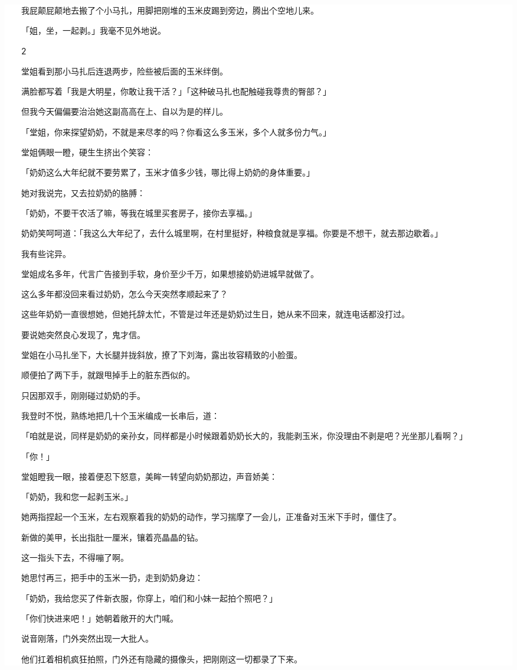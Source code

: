 &emsp;&emsp;我屁颠屁颠地去搬了个小马扎，用脚把刚堆的玉米皮踢到旁边，腾出个空地儿来。  
  
&emsp;&emsp;「姐，坐，一起剥。」我毫不见外地说。  
  
&emsp;&emsp;2  
  
&emsp;&emsp;堂姐看到那小马扎后连退两步，险些被后面的玉米绊倒。  
  
&emsp;&emsp;满脸都写着「我是大明星，你敢让我干活？」「这种破马扎也配触碰我尊贵的臀部？」  
  
&emsp;&emsp;但我今天偏偏要治治她这副高高在上、自以为是的样儿。  
  
&emsp;&emsp;「堂姐，你来探望奶奶，不就是来尽孝的吗？你看这么多玉米，多个人就多份力气。」  
  
&emsp;&emsp;堂姐俩眼一瞪，硬生生挤出个笑容：  
  
&emsp;&emsp;「奶奶这么大年纪就不要劳累了，玉米才值多少钱，哪比得上奶奶的身体重要。」  
  
&emsp;&emsp;她对我说完，又去拉奶奶的胳膊：  
  
&emsp;&emsp;「奶奶，不要干农活了嘛，等我在城里买套房子，接你去享福。」  
  
&emsp;&emsp;奶奶笑呵呵道：「我这么大年纪了，去什么城里啊，在村里挺好，种粮食就是享福。你要是不想干，就去那边歇着。」  
  
&emsp;&emsp;我有些诧异。  
  
&emsp;&emsp;堂姐成名多年，代言广告接到手软，身价至少千万，如果想接奶奶进城早就做了。  
  
&emsp;&emsp;这么多年都没回来看过奶奶，怎么今天突然孝顺起来了？  
  
&emsp;&emsp;这些年奶奶一直很想她，但她托辞太忙，不管是过年还是奶奶过生日，她从来不回来，就连电话都没打过。  
  
&emsp;&emsp;要说她突然良心发现了，鬼才信。  
  
&emsp;&emsp;堂姐在小马扎坐下，大长腿并拢斜放，撩了下刘海，露出妆容精致的小脸蛋。  
  
&emsp;&emsp;顺便拍了两下手，就跟甩掉手上的脏东西似的。  
  
&emsp;&emsp;只因那双手，刚刚碰过奶奶的手。  
  
&emsp;&emsp;我登时不悦，熟练地把几十个玉米编成一长串后，道：  
  
&emsp;&emsp;「咱就是说，同样是奶奶的亲孙女，同样都是小时候跟着奶奶长大的，我能剥玉米，你没理由不剥是吧？光坐那儿看啊？」  
  
&emsp;&emsp;「你！」  
  
&emsp;&emsp;堂姐瞪我一眼，接着便忍下怒意，美眸一转望向奶奶那边，声音娇美：  
  
&emsp;&emsp;「奶奶，我和您一起剥玉米。」  
  
&emsp;&emsp;她两指捏起一个玉米，左右观察着我的奶奶的动作，学习揣摩了一会儿，正准备对玉米下手时，僵住了。  
  
&emsp;&emsp;新做的美甲，长出指肚一厘米，镶着亮晶晶的钻。  
  
&emsp;&emsp;这一指头下去，不得嘣了啊。  
  
&emsp;&emsp;她思忖再三，把手中的玉米一扔，走到奶奶身边：  
  
&emsp;&emsp;「奶奶，我给您买了件新衣服，你穿上，咱们和小妹一起拍个照吧？」  
  
&emsp;&emsp;「你们快进来吧！」她朝着敞开的大门喊。  
  
&emsp;&emsp;说音刚落，门外突然出现一大批人。  
  
&emsp;&emsp;他们扛着相机疯狂拍照，门外还有隐藏的摄像头，把刚刚这一切都录了下来。  
  